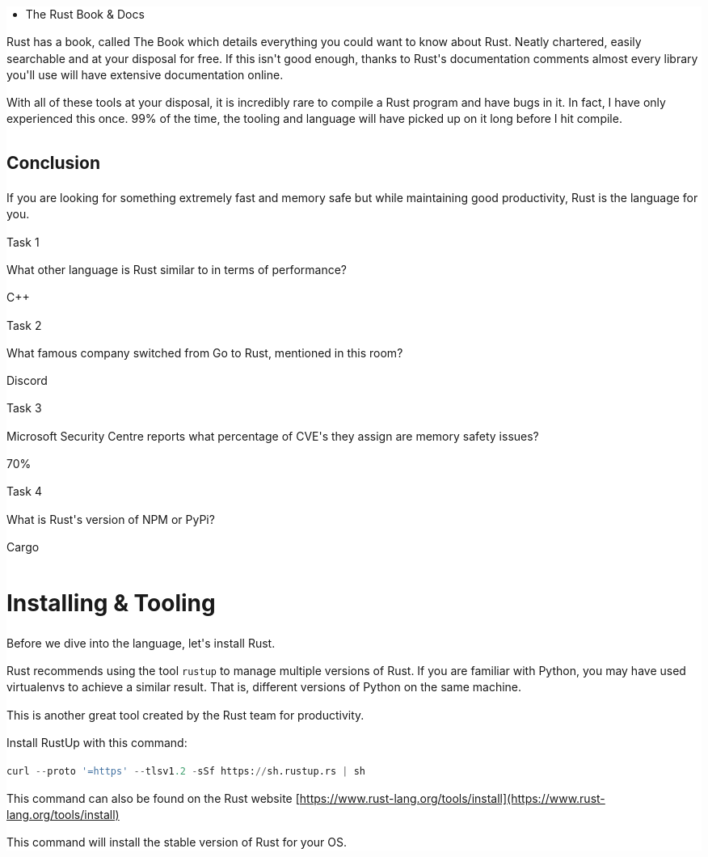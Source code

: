 - The Rust Book & Docs

Rust has a book, called The Book which details everything you could want to know about Rust. Neatly chartered, easily searchable and at your disposal for free. If this isn't good enough, thanks to Rust's documentation comments almost every library you'll use will have extensive documentation online.

With all of these tools at your disposal, it is incredibly rare to compile a Rust program and have bugs in it. In fact, I have only experienced this once. 99% of the time, the tooling and language will have picked up on it long before I hit compile.

## Conclusion

If you are looking for something extremely fast and memory safe but while maintaining good productivity, Rust is the language for you. 

Task 1

What other language is Rust similar to in terms of performance?

C++

Task 2

What famous company switched from Go to Rust, mentioned in this room?

Discord

Task 3

Microsoft Security Centre reports what percentage of CVE's they assign are memory safety issues?

70%

Task 4

What is Rust's version of NPM or PyPi?

Cargo

# Installing & Tooling

Before we dive into the language, let's install Rust.

Rust recommends using the tool `rustup` to manage multiple versions of Rust. If you are familiar with Python, you may have used virtualenvs to achieve a similar result. That is, different versions of Python on the same machine.

This is another great tool created by the Rust team for productivity.

Install RustUp with this command:

```python
curl --proto '=https' --tlsv1.2 -sSf https://sh.rustup.rs | sh
```

This command can also be found on the Rust website [https://www.rust-lang.org/tools/install](https://www.rust-lang.org/tools/install)

This command will install the stable version of Rust for your OS.

